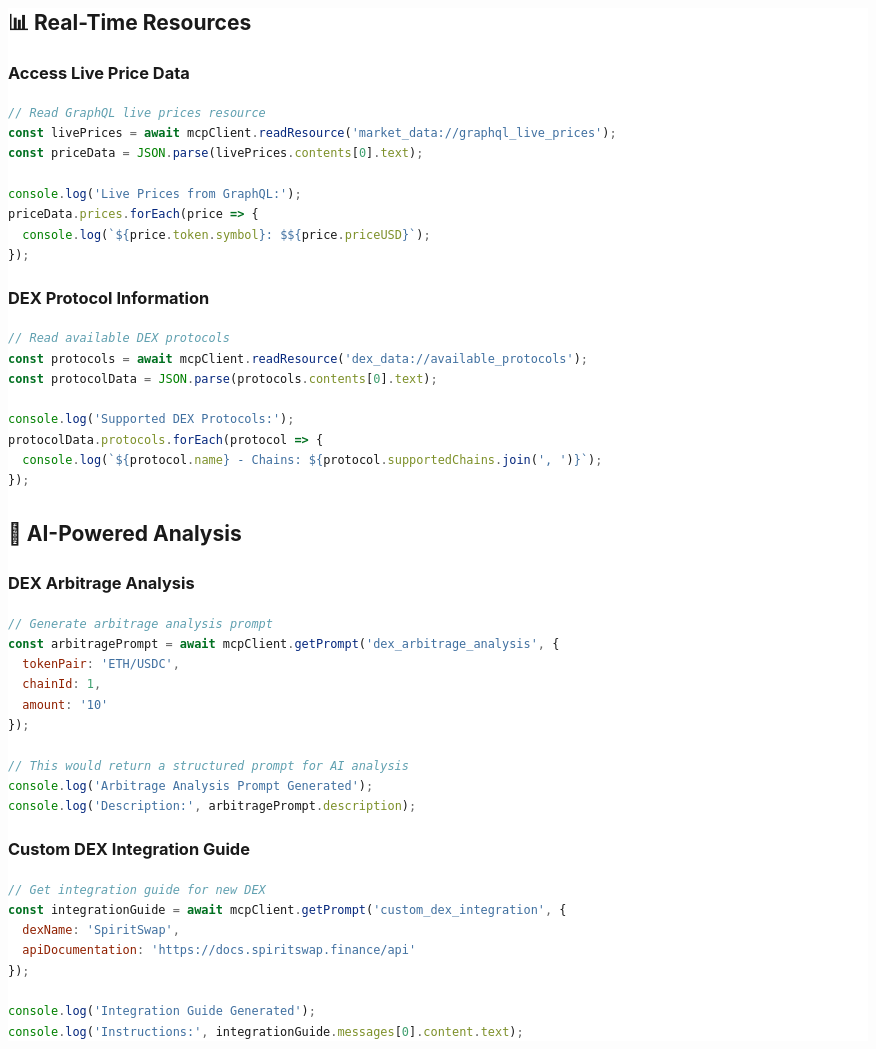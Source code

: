 ## 📊 Real-Time Resources

### Access Live Price Data

```javascript
// Read GraphQL live prices resource
const livePrices = await mcpClient.readResource('market_data://graphql_live_prices');
const priceData = JSON.parse(livePrices.contents[0].text);

console.log('Live Prices from GraphQL:');
priceData.prices.forEach(price => {
  console.log(`${price.token.symbol}: $${price.priceUSD}`);
});
```

### DEX Protocol Information

```javascript
// Read available DEX protocols
const protocols = await mcpClient.readResource('dex_data://available_protocols');
const protocolData = JSON.parse(protocols.contents[0].text);

console.log('Supported DEX Protocols:');
protocolData.protocols.forEach(protocol => {
  console.log(`${protocol.name} - Chains: ${protocol.supportedChains.join(', ')}`);
});
```

## 📝 AI-Powered Analysis

### DEX Arbitrage Analysis

```javascript
// Generate arbitrage analysis prompt
const arbitragePrompt = await mcpClient.getPrompt('dex_arbitrage_analysis', {
  tokenPair: 'ETH/USDC',
  chainId: 1,
  amount: '10'
});

// This would return a structured prompt for AI analysis
console.log('Arbitrage Analysis Prompt Generated');
console.log('Description:', arbitragePrompt.description);
```

### Custom DEX Integration Guide

```javascript
// Get integration guide for new DEX
const integrationGuide = await mcpClient.getPrompt('custom_dex_integration', {
  dexName: 'SpiritSwap',
  apiDocumentation: 'https://docs.spiritswap.finance/api'
});

console.log('Integration Guide Generated');
console.log('Instructions:', integrationGuide.messages[0].content.text);
```
